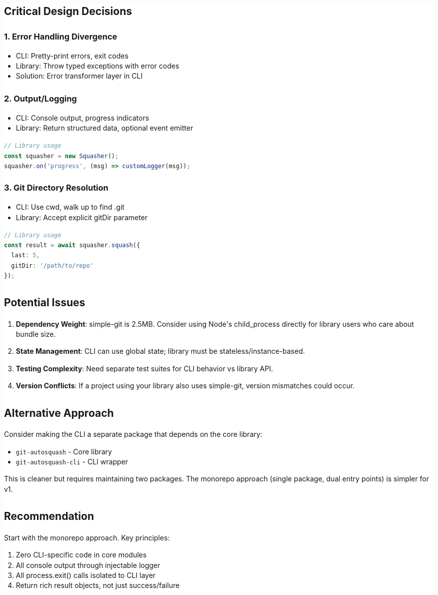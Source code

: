## Critical Design Decisions

### 1. **Error Handling Divergence**
- CLI: Pretty-print errors, exit codes
- Library: Throw typed exceptions with error codes
- Solution: Error transformer layer in CLI

### 2. **Output/Logging**
- CLI: Console output, progress indicators
- Library: Return structured data, optional event emitter
```typescript
// Library usage
const squasher = new Squasher();
squasher.on('progress', (msg) => customLogger(msg));
```

### 3. **Git Directory Resolution**
- CLI: Use cwd, walk up to find .git
- Library: Accept explicit gitDir parameter
```typescript
// Library usage
const result = await squasher.squash({
  last: 5,
  gitDir: '/path/to/repo'
});
```

## Potential Issues

1. **Dependency Weight**: simple-git is 2.5MB. Consider using Node's child_process directly for library users who care about bundle size.

2. **State Management**: CLI can use global state; library must be stateless/instance-based.

3. **Testing Complexity**: Need separate test suites for CLI behavior vs library API.

4. **Version Conflicts**: If a project using your library also uses simple-git, version mismatches could occur.

## Alternative Approach

Consider making the CLI a separate package that depends on the core library:
- `git-autosquash` - Core library
- `git-autosquash-cli` - CLI wrapper

This is cleaner but requires maintaining two packages. The monorepo approach (single package, dual entry points) is simpler for v1.

## Recommendation

Start with the monorepo approach. Key principles:
1. Zero CLI-specific code in core modules
2. All console output through injectable logger
3. All process.exit() calls isolated to CLI layer
4. Return rich result objects, not just success/failure
